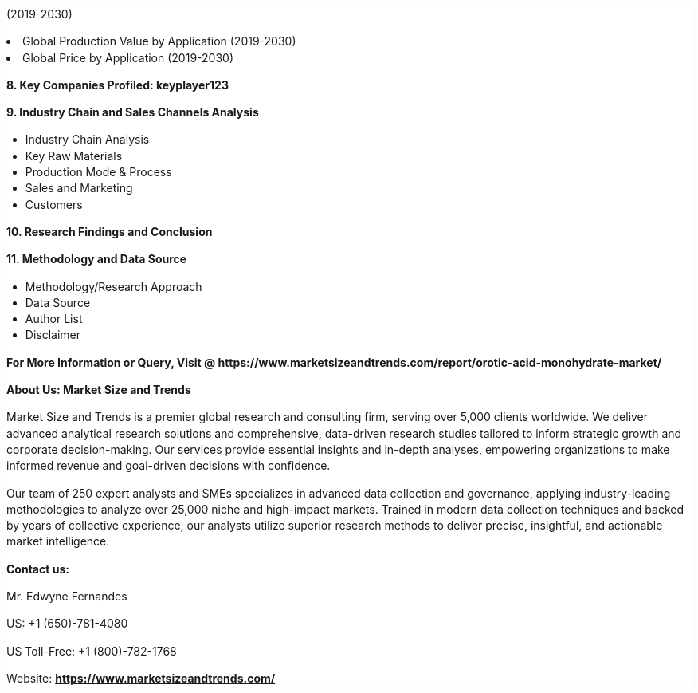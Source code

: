 (2019-2030)</li><li>Global Production Value by Application (2019-2030)</li><li>Global Price by Application (2019-2030)</li></ul><p><strong>8. Key Companies Profiled: keyplayer123</strong></p><p><strong>9. Industry Chain and Sales Channels Analysis</strong></p><ul><li>Industry Chain Analysis</li><li>Key Raw Materials</li><li>Production Mode &amp; Process</li><li>Sales and Marketing</li><li>Customers</li></ul><p><strong>10. Research Findings and Conclusion</strong></p><p><strong>11. Methodology and Data Source</strong></p><ul><li>Methodology/Research Approach</li><li>Data Source</li><li>Author List</li><li>Disclaimer</li></ul></p><p><strong>For More Information or Query, Visit @ <a href="https://www.marketsizeandtrends.com/report/orotic-acid-monohydrate-market/">https://www.marketsizeandtrends.com/report/orotic-acid-monohydrate-market/</a></strong></p><p><strong>About Us: Market Size and Trends</strong></p><p>Market Size and Trends is a premier global research and consulting firm, serving over 5,000 clients worldwide. We deliver advanced analytical research solutions and comprehensive, data-driven research studies tailored to inform strategic growth and corporate decision-making. Our services provide essential insights and in-depth analyses, empowering organizations to make informed revenue and goal-driven decisions with confidence.</p><p>Our team of 250 expert analysts and SMEs specializes in advanced data collection and governance, applying industry-leading methodologies to analyze over 25,000 niche and high-impact markets. Trained in modern data collection techniques and backed by years of collective experience, our analysts utilize superior research methods to deliver precise, insightful, and actionable market intelligence.</p><p><strong>Contact us:</strong></p><p>Mr. Edwyne Fernandes</p><p>US: +1 (650)-781-4080</p><p>US Toll-Free: +1 (800)-782-1768</p><p>Website: <strong><a href="https://www.marketsizeandtrends.com/">https://www.marketsizeandtrends.com/</a></strong></p>
